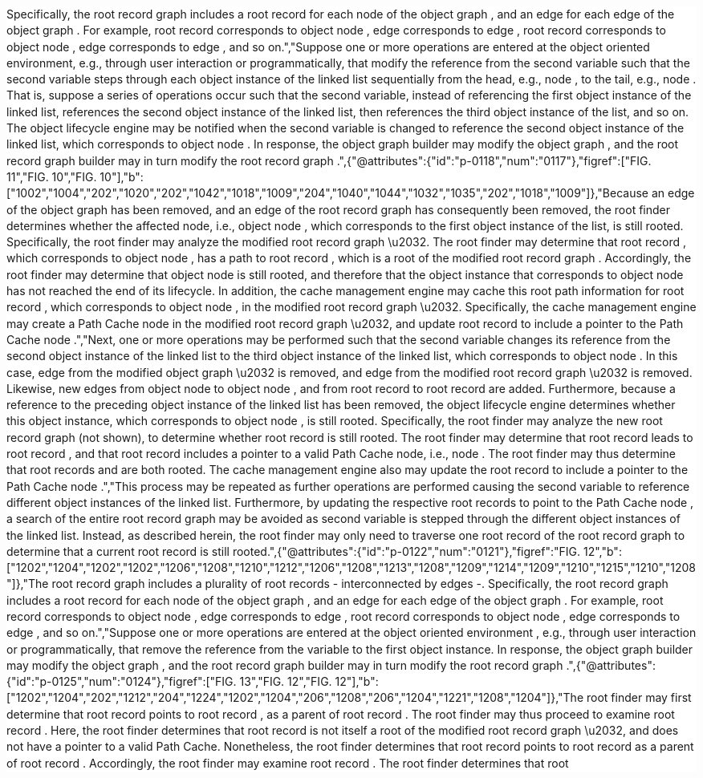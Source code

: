 Specifically, the root record graph  includes a root record for each node of the object graph , and an edge for each edge of the object graph . For example, root record  corresponds to object node , edge  corresponds to edge , root record  corresponds to object node , edge  corresponds to edge , and so on.","Suppose one or more operations are entered at the object oriented environment, e.g., through user interaction or programmatically, that modify the reference from the second variable such that the second variable steps through each object instance of the linked list sequentially from the head, e.g., node , to the tail, e.g., node . That is, suppose a series of operations occur such that the second variable, instead of referencing the first object instance of the linked list, references the second object instance of the linked list, then references the third object instance of the list, and so on. The object lifecycle engine  may be notified when the second variable  is changed to reference the second object instance of the linked list, which corresponds to object node . In response, the object graph builder  may modify the object graph , and the root record graph builder  may in turn modify the root record graph .",{"@attributes":{"id":"p-0118","num":"0117"},"figref":["FIG. 11","FIG. 10","FIG. 10"],"b":["1002","1004","202","1020","202","1042","1018","1009","204","1040","1044","1032","1035","202","1018","1009"]},"Because an edge of the object graph  has been removed, and an edge of the root record graph  has consequently been removed, the root finder  determines whether the affected node, i.e., object node , which corresponds to the first object instance of the list, is still rooted. Specifically, the root finder  may analyze the modified root record graph \u2032. The root finder  may determine that root record , which corresponds to object node , has a path to root record , which is a root of the modified root record graph . Accordingly, the root finder  may determine that object node  is still rooted, and therefore that the object instance that corresponds to object node  has not reached the end of its lifecycle. In addition, the cache management engine  may cache this root path information for root record , which corresponds to object node , in the modified root record graph \u2032. Specifically, the cache management engine  may create a Path Cache node  in the modified root record graph \u2032, and update root record  to include a pointer to the Path Cache node .","Next, one or more operations may be performed such that the second variable changes its reference from the second object instance of the linked list to the third object instance of the linked list, which corresponds to object node . In this case, edge  from the modified object graph \u2032 is removed, and edge  from the modified root record graph \u2032 is removed. Likewise, new edges from object node  to object node , and from root record  to root record  are added. Furthermore, because a reference to the preceding object instance of the linked list has been removed, the object lifecycle engine  determines whether this object instance, which corresponds to object node , is still rooted. Specifically, the root finder  may analyze the new root record graph (not shown), to determine whether root record  is still rooted. The root finder  may determine that root record  leads to root record , and that root record  includes a pointer to a valid Path Cache node, i.e., node . The root finder  may thus determine that root records  and  are both rooted. The cache management engine  also may update the root record  to include a pointer to the Path Cache node .","This process may be repeated as further operations are performed causing the second variable to reference different object instances of the linked list. Furthermore, by updating the respective root records to point to the Path Cache node , a search of the entire root record graph may be avoided as second variable is stepped through the different object instances of the linked list. Instead, as described herein, the root finder  may only need to traverse one root record of the root record graph  to determine that a current root record is still rooted.",{"@attributes":{"id":"p-0122","num":"0121"},"figref":"FIG. 12","b":["1202","1204","1202","1202","1206","1208","1210","1212","1206","1208","1213","1208","1209","1214","1209","1210","1215","1210","1208"]},"The root record graph  includes a plurality of root records - interconnected by edges -. Specifically, the root record graph  includes a root record for each node of the object graph , and an edge for each edge of the object graph . For example, root record  corresponds to object node , edge  corresponds to edge , root record  corresponds to object node , edge  corresponds to edge , and so on.","Suppose one or more operations are entered at the object oriented environment , e.g., through user interaction or programmatically, that remove the reference from the variable to the first object instance. In response, the object graph builder  may modify the object graph , and the root record graph builder  may in turn modify the root record graph .",{"@attributes":{"id":"p-0125","num":"0124"},"figref":["FIG. 13","FIG. 12","FIG. 12"],"b":["1202","1204","202","1212","204","1224","1202","1204","206","1208","206","1204","1221","1208","1204"]},"The root finder  may first determine that root record  points to root record , as a parent of root record . The root finder  may thus proceed to examine root record . Here, the root finder  determines that root record  is not itself a root of the modified root record graph \u2032, and does not have a pointer to a valid Path Cache. Nonetheless, the root finder  determines that root record  points to root record  as a parent of root record . Accordingly, the root finder  may examine root record . The root finder  determines that root
